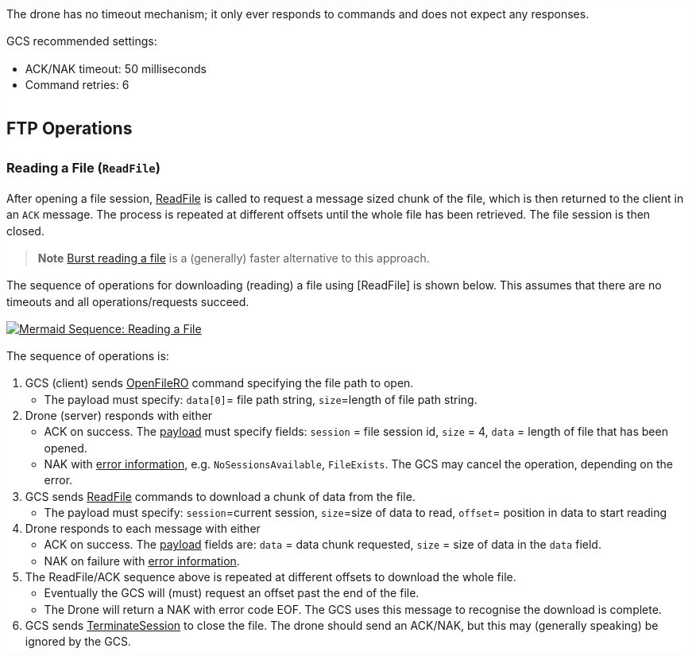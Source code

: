 The drone has no timeout mechanism; it only ever responds to commands and does not expect any responses.

GCS recommended settings:
- ACK/NAK timeout: 50 milliseconds
- Command retries: 6


## FTP Operations

### Reading a File (`ReadFile`)

After opening a file session, [ReadFile](#ReadFile) is called to request a message sized chunk of the file, which is then returned to the client in an `ACK` message.
The process is repeated at different offsets until the whole file has been retrieved.
The file session is then closed.

> **Note** [Burst reading a file](#reading-a-file-burstreadfile) is a (generally) faster alternative to this approach.

The sequence of operations for downloading (reading) a file using [ReadFile] is shown below.
This assumes that there are no timeouts and all operations/requests succeed.

[![Mermaid Sequence: Reading a File](https://mermaid.ink/img/eyJjb2RlIjoic2VxdWVuY2VEaWFncmFtO1xuICAgIHBhcnRpY2lwYW50IEdDU1xuICAgIHBhcnRpY2lwYW50IERyb25lXG4gICAgTm90ZSByaWdodCBvZiBHQ1M6IE9wZW4gZmlsZVxuICAgIEdDUy0-PkRyb25lOiAgT3BlbkZpbGVSTyggZGF0YVswXT1wYXRoLCBzaXplPWxlbihwYXRoKSApXG4gICAgRHJvbmUtLT4-R0NTOiBBQ0soIHNlc3Npb24sIHNpemU9NCwgZGF0YT1sZW4oZmlsZSkgKVxuICAgIE5vdGUgcmlnaHQgb2YgR0NTOiBSZWFkIGZpbGUgaW4gY2h1bmtzPGJyPihjYWxsIGF0IG9mZnNldClcbiAgICBHQ1MtPj5Ecm9uZTogIFJlYWRGaWxlKHNlc3Npb24sIHNpemUsIG9mZnNldClcbiAgICBEcm9uZS0tPj5HQ1M6IEFDSyhzZXNzaW9uLCBzaXplPWxlbihidWZmZXIpLCBkYXRhWzBdPWJ1ZmZlcilcbiAgICBOb3RlIHJpZ2h0IG9mIEdDUzogQ29udGludWUgdW50aWwgTkFLPGJyPiB3aXRoIEVPRlxuICAgIERyb25lLS0-PkdDUzogTkFLKHNlc3Npb24sIHNpemU9MSwgZGF0YT1FT0YpXG4gICAgTm90ZSByaWdodCBvZiBHQ1M6IENsb3NlIHNlc3Npb25cbiAgICBHQ1MtPj5Ecm9uZTogIFRlcm1pbmF0ZVNlc3Npb24oc2Vzc2lvbilcbiAgICBEcm9uZS0tPj5HQ1M6IEFDSygpIiwibWVybWFpZCI6eyJ0aGVtZSI6ImRlZmF1bHQifSwidXBkYXRlRWRpdG9yIjpmYWxzZX0)](https://mermaid-js.github.io/mermaid-live-editor/#/edit/eyJjb2RlIjoic2VxdWVuY2VEaWFncmFtO1xuICAgIHBhcnRpY2lwYW50IEdDU1xuICAgIHBhcnRpY2lwYW50IERyb25lXG4gICAgTm90ZSByaWdodCBvZiBHQ1M6IE9wZW4gZmlsZVxuICAgIEdDUy0-PkRyb25lOiAgT3BlbkZpbGVSTyggZGF0YVswXT1wYXRoLCBzaXplPWxlbihwYXRoKSApXG4gICAgRHJvbmUtLT4-R0NTOiBBQ0soIHNlc3Npb24sIHNpemU9NCwgZGF0YT1sZW4oZmlsZSkgKVxuICAgIE5vdGUgcmlnaHQgb2YgR0NTOiBSZWFkIGZpbGUgaW4gY2h1bmtzPGJyPihjYWxsIGF0IG9mZnNldClcbiAgICBHQ1MtPj5Ecm9uZTogIFJlYWRGaWxlKHNlc3Npb24sIHNpemUsIG9mZnNldClcbiAgICBEcm9uZS0tPj5HQ1M6IEFDSyhzZXNzaW9uLCBzaXplPWxlbihidWZmZXIpLCBkYXRhWzBdPWJ1ZmZlcilcbiAgICBOb3RlIHJpZ2h0IG9mIEdDUzogQ29udGludWUgdW50aWwgTkFLPGJyPiB3aXRoIEVPRlxuICAgIERyb25lLS0-PkdDUzogTkFLKHNlc3Npb24sIHNpemU9MSwgZGF0YT1FT0YpXG4gICAgTm90ZSByaWdodCBvZiBHQ1M6IENsb3NlIHNlc3Npb25cbiAgICBHQ1MtPj5Ecm9uZTogIFRlcm1pbmF0ZVNlc3Npb24oc2Vzc2lvbilcbiAgICBEcm9uZS0tPj5HQ1M6IEFDSygpIiwibWVybWFpZCI6eyJ0aGVtZSI6ImRlZmF1bHQifSwidXBkYXRlRWRpdG9yIjpmYWxzZX0)



The sequence of operations is:
1. GCS (client) sends [OpenFileRO](#OpenFileRO) command specifying the file path to open.
   - The payload must specify: `data[0]`= file path string, `size`=length of file path string.
1. Drone (server) responds with either
   - ACK on success. The [payload](#payload) must specify fields: `session` = file session id, `size` = 4, `data` = length of file that has been opened.
   - NAK with [error information](#error_codes), e.g. `NoSessionsAvailable`, `FileExists`.
     The GCS may cancel the operation, depending on the error.
1. GCS sends [ReadFile](#ReadFile) commands to download a chunk of data from the file.
   - The payload must specify: `session`=current session, `size`=size of data to read, `offset`= position in data to start reading
1. Drone responds to each message with either
   - ACK on success. The [payload](#payload) fields are: `data` = data chunk requested, `size` = size of data in the `data` field.
   - NAK on failure with [error information](#error_codes).
1. The ReadFile/ACK sequence above is repeated at different offsets to download the whole file.
   - Eventually the GCS will (must) request an offset past the end of the file.
   - The Drone will return a NAK with error code EOF. The GCS uses this message to recognise the download is complete.
1. GCS sends [TerminateSession](#TerminateSession) to close the file.
   The drone should send an ACK/NAK, but this may (generally speaking) be ignored by the GCS.